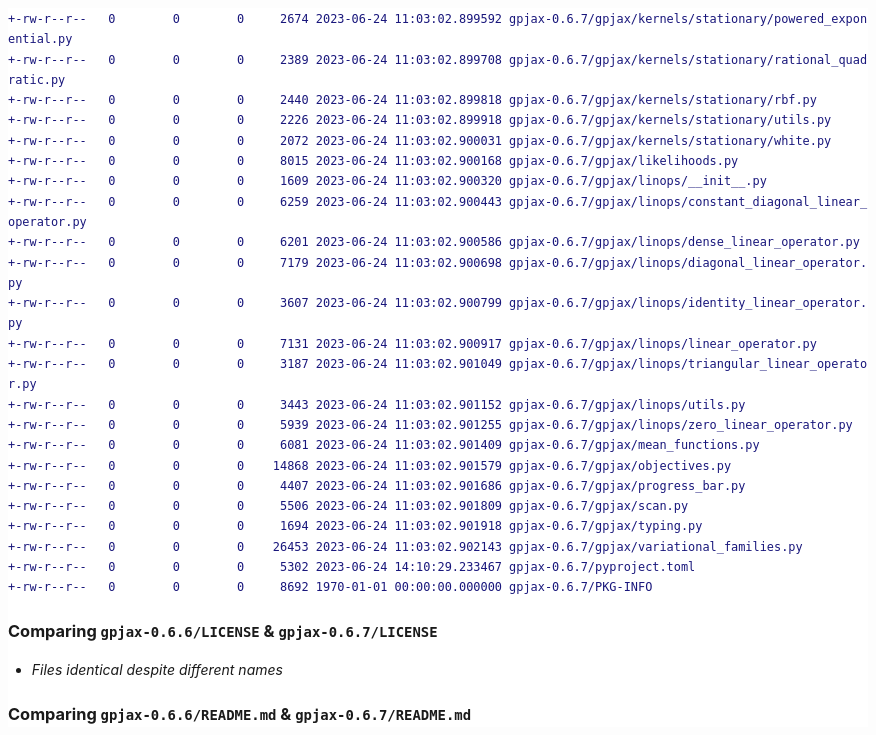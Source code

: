 ```diff
+-rw-r--r--   0        0        0     2674 2023-06-24 11:03:02.899592 gpjax-0.6.7/gpjax/kernels/stationary/powered_exponential.py
+-rw-r--r--   0        0        0     2389 2023-06-24 11:03:02.899708 gpjax-0.6.7/gpjax/kernels/stationary/rational_quadratic.py
+-rw-r--r--   0        0        0     2440 2023-06-24 11:03:02.899818 gpjax-0.6.7/gpjax/kernels/stationary/rbf.py
+-rw-r--r--   0        0        0     2226 2023-06-24 11:03:02.899918 gpjax-0.6.7/gpjax/kernels/stationary/utils.py
+-rw-r--r--   0        0        0     2072 2023-06-24 11:03:02.900031 gpjax-0.6.7/gpjax/kernels/stationary/white.py
+-rw-r--r--   0        0        0     8015 2023-06-24 11:03:02.900168 gpjax-0.6.7/gpjax/likelihoods.py
+-rw-r--r--   0        0        0     1609 2023-06-24 11:03:02.900320 gpjax-0.6.7/gpjax/linops/__init__.py
+-rw-r--r--   0        0        0     6259 2023-06-24 11:03:02.900443 gpjax-0.6.7/gpjax/linops/constant_diagonal_linear_operator.py
+-rw-r--r--   0        0        0     6201 2023-06-24 11:03:02.900586 gpjax-0.6.7/gpjax/linops/dense_linear_operator.py
+-rw-r--r--   0        0        0     7179 2023-06-24 11:03:02.900698 gpjax-0.6.7/gpjax/linops/diagonal_linear_operator.py
+-rw-r--r--   0        0        0     3607 2023-06-24 11:03:02.900799 gpjax-0.6.7/gpjax/linops/identity_linear_operator.py
+-rw-r--r--   0        0        0     7131 2023-06-24 11:03:02.900917 gpjax-0.6.7/gpjax/linops/linear_operator.py
+-rw-r--r--   0        0        0     3187 2023-06-24 11:03:02.901049 gpjax-0.6.7/gpjax/linops/triangular_linear_operator.py
+-rw-r--r--   0        0        0     3443 2023-06-24 11:03:02.901152 gpjax-0.6.7/gpjax/linops/utils.py
+-rw-r--r--   0        0        0     5939 2023-06-24 11:03:02.901255 gpjax-0.6.7/gpjax/linops/zero_linear_operator.py
+-rw-r--r--   0        0        0     6081 2023-06-24 11:03:02.901409 gpjax-0.6.7/gpjax/mean_functions.py
+-rw-r--r--   0        0        0    14868 2023-06-24 11:03:02.901579 gpjax-0.6.7/gpjax/objectives.py
+-rw-r--r--   0        0        0     4407 2023-06-24 11:03:02.901686 gpjax-0.6.7/gpjax/progress_bar.py
+-rw-r--r--   0        0        0     5506 2023-06-24 11:03:02.901809 gpjax-0.6.7/gpjax/scan.py
+-rw-r--r--   0        0        0     1694 2023-06-24 11:03:02.901918 gpjax-0.6.7/gpjax/typing.py
+-rw-r--r--   0        0        0    26453 2023-06-24 11:03:02.902143 gpjax-0.6.7/gpjax/variational_families.py
+-rw-r--r--   0        0        0     5302 2023-06-24 14:10:29.233467 gpjax-0.6.7/pyproject.toml
+-rw-r--r--   0        0        0     8692 1970-01-01 00:00:00.000000 gpjax-0.6.7/PKG-INFO
```

### Comparing `gpjax-0.6.6/LICENSE` & `gpjax-0.6.7/LICENSE`

 * *Files identical despite different names*

### Comparing `gpjax-0.6.6/README.md` & `gpjax-0.6.7/README.md`
